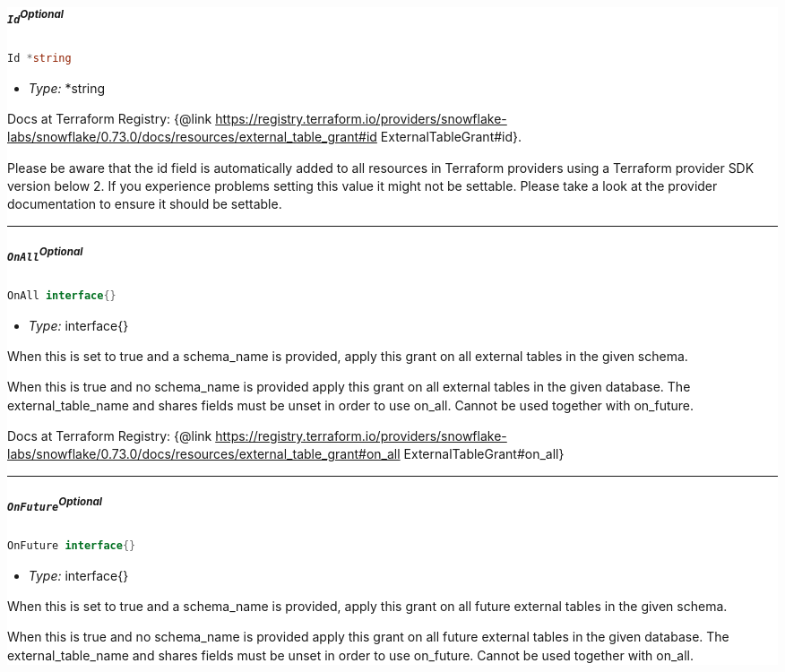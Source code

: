 
##### `Id`<sup>Optional</sup> <a name="Id" id="@cdktf/provider-snowflake.externalTableGrant.ExternalTableGrantConfig.property.id"></a>

```go
Id *string
```

- *Type:* *string

Docs at Terraform Registry: {@link https://registry.terraform.io/providers/snowflake-labs/snowflake/0.73.0/docs/resources/external_table_grant#id ExternalTableGrant#id}.

Please be aware that the id field is automatically added to all resources in Terraform providers using a Terraform provider SDK version below 2.
If you experience problems setting this value it might not be settable. Please take a look at the provider documentation to ensure it should be settable.

---

##### `OnAll`<sup>Optional</sup> <a name="OnAll" id="@cdktf/provider-snowflake.externalTableGrant.ExternalTableGrantConfig.property.onAll"></a>

```go
OnAll interface{}
```

- *Type:* interface{}

When this is set to true and a schema_name is provided, apply this grant on all external tables in the given schema.

When this is true and no schema_name is provided apply this grant on all external tables in the given database. The external_table_name and shares fields must be unset in order to use on_all. Cannot be used together with on_future.

Docs at Terraform Registry: {@link https://registry.terraform.io/providers/snowflake-labs/snowflake/0.73.0/docs/resources/external_table_grant#on_all ExternalTableGrant#on_all}

---

##### `OnFuture`<sup>Optional</sup> <a name="OnFuture" id="@cdktf/provider-snowflake.externalTableGrant.ExternalTableGrantConfig.property.onFuture"></a>

```go
OnFuture interface{}
```

- *Type:* interface{}

When this is set to true and a schema_name is provided, apply this grant on all future external tables in the given schema.

When this is true and no schema_name is provided apply this grant on all future external tables in the given database. The external_table_name and shares fields must be unset in order to use on_future. Cannot be used together with on_all.
